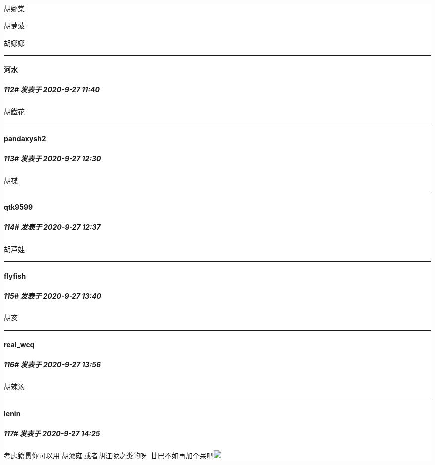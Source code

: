 胡娜棠

胡萝菠

胡娜娜


-----

####  河水  
##### 112#       发表于 2020-9-27 11:40


胡鐵花


-----

####  pandaxysh2  
##### 113#       发表于 2020-9-27 12:30


胡褋


-----

####  qtk9599  
##### 114#       发表于 2020-9-27 12:37


胡芦娃


-----

####  flyfish  
##### 115#       发表于 2020-9-27 13:40


胡亥


-----

####  real_wcq  
##### 116#       发表于 2020-9-27 13:56


胡辣汤


-----

####  lenin  
##### 117#       发表于 2020-9-27 14:25


考虑籍贯你可以用 胡渝雍 或者胡江陇之类的呀  甘巴不如再加个呆吧<img src="https://static.saraba1st.com/image/smiley/face2017/003.png" referrerpolicy="no-referrer">

